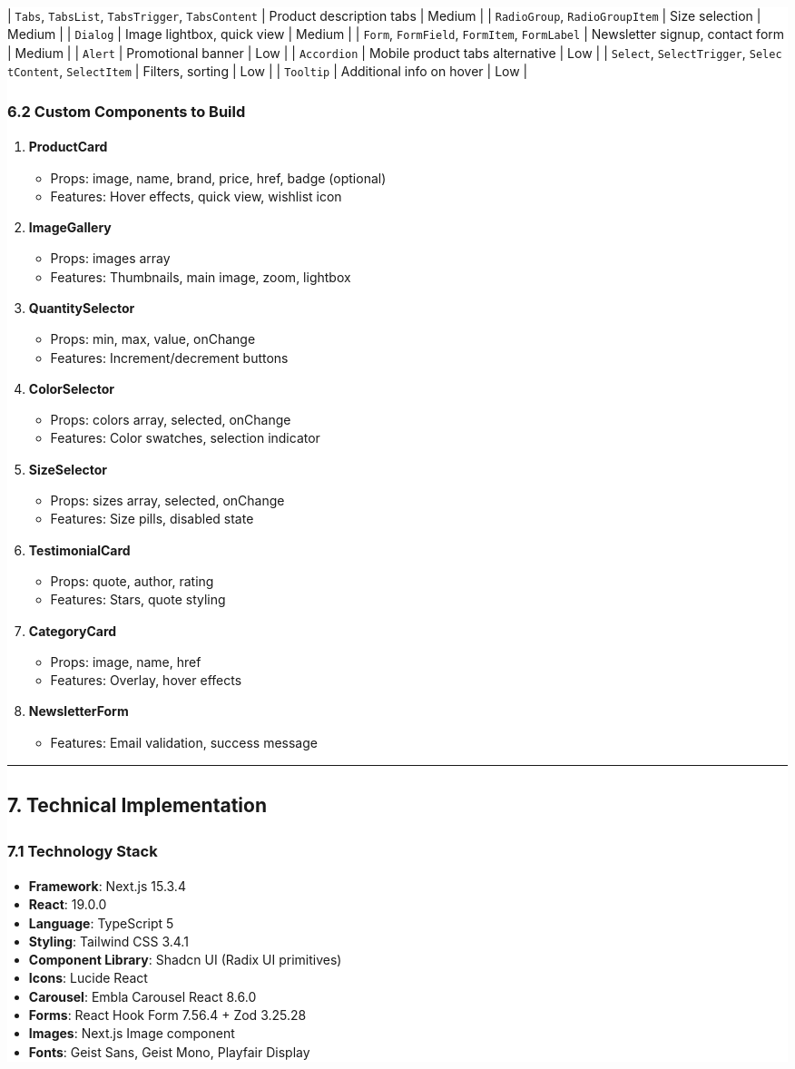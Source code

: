 | `Tabs`, `TabsList`, `TabsTrigger`, `TabsContent` | Product description tabs | Medium |
| `RadioGroup`, `RadioGroupItem` | Size selection | Medium |
| `Dialog` | Image lightbox, quick view | Medium |
| `Form`, `FormField`, `FormItem`, `FormLabel` | Newsletter signup, contact form | Medium |
| `Alert` | Promotional banner | Low |
| `Accordion` | Mobile product tabs alternative | Low |
| `Select`, `SelectTrigger`, `SelectContent`, `SelectItem` | Filters, sorting | Low |
| `Tooltip` | Additional info on hover | Low |

### 6.2 Custom Components to Build

1. **ProductCard**
   - Props: image, name, brand, price, href, badge (optional)
   - Features: Hover effects, quick view, wishlist icon

2. **ImageGallery**
   - Props: images array
   - Features: Thumbnails, main image, zoom, lightbox

3. **QuantitySelector**
   - Props: min, max, value, onChange
   - Features: Increment/decrement buttons

4. **ColorSelector**
   - Props: colors array, selected, onChange
   - Features: Color swatches, selection indicator

5. **SizeSelector**
   - Props: sizes array, selected, onChange
   - Features: Size pills, disabled state

6. **TestimonialCard**
   - Props: quote, author, rating
   - Features: Stars, quote styling

7. **CategoryCard**
   - Props: image, name, href
   - Features: Overlay, hover effects

8. **NewsletterForm**
   - Features: Email validation, success message

---

## 7. Technical Implementation

### 7.1 Technology Stack

- **Framework**: Next.js 15.3.4
- **React**: 19.0.0
- **Language**: TypeScript 5
- **Styling**: Tailwind CSS 3.4.1
- **Component Library**: Shadcn UI (Radix UI primitives)
- **Icons**: Lucide React
- **Carousel**: Embla Carousel React 8.6.0
- **Forms**: React Hook Form 7.56.4 + Zod 3.25.28
- **Images**: Next.js Image component
- **Fonts**: Geist Sans, Geist Mono, Playfair Display
